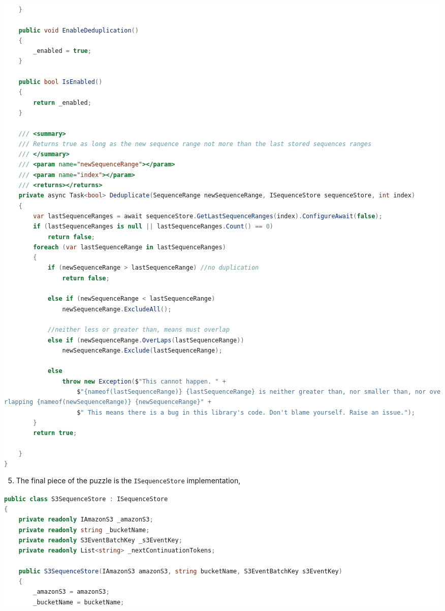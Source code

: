 ```csharp
    }

    public void EnableDeduplication()
    {
        _enabled = true;
    }

    public bool IsEnabled()
    {
        return _enabled;
    }

    /// <summary>
    /// Returns true as long as the new sequence range not more than the last stored sequences ranges
    /// </summary>
    /// <param name="newSequenceRange"></param>
    /// <param name="index"></param>
    /// <returns></returns>
    private async Task<bool> Deduplicate(SequenceRange newSequenceRange, ISequenceStore sequenceStore, int index)
    {
        var lastSequenceRanges = await sequenceStore.GetLastSequenceRanges(index).ConfigureAwait(false);
        if (lastSequenceRanges is null || lastSequenceRanges.Count() == 0)
            return false;
        foreach (var lastSequenceRange in lastSequenceRanges)
        {
            if (newSequenceRange > lastSequenceRange) //no duplication
                return false;

            else if (newSequenceRange < lastSequenceRange)
                newSequenceRange.ExcludeAll();

            //neither less or greater than, means must overlap
            else if (newSequenceRange.OverLaps(lastSequenceRange))
                newSequenceRange.Exclude(lastSequenceRange);

            else
                throw new Exception($"This cannot happen. " +
                    $"{nameof(lastSequenceRange)} {lastSequenceRange} is neither greater than, nor smaller than, nor overlapping {nameof(newSequenceRange)} {newSequenceRange}" +
                    $" This means there is a bug in this library's code. Don't blame yourself. Raise an issue.");
        }
        return true;

    }
}
```
5. The final piece of the puzzle is the `ISequenceStore` implementation, 
```csharp
public class S3SequenceStore : ISequenceStore
{
    private readonly IAmazonS3 _amazonS3;
    private readonly string _bucketName;
    private readonly S3EventBatchKey _s3EventKey;
    private readonly List<string> _nextContinuationTokens;

    public S3SequenceStore(IAmazonS3 amazonS3, string bucketName, S3EventBatchKey s3EventKey)
    {
        _amazonS3 = amazonS3;
        _bucketName = bucketName;
```